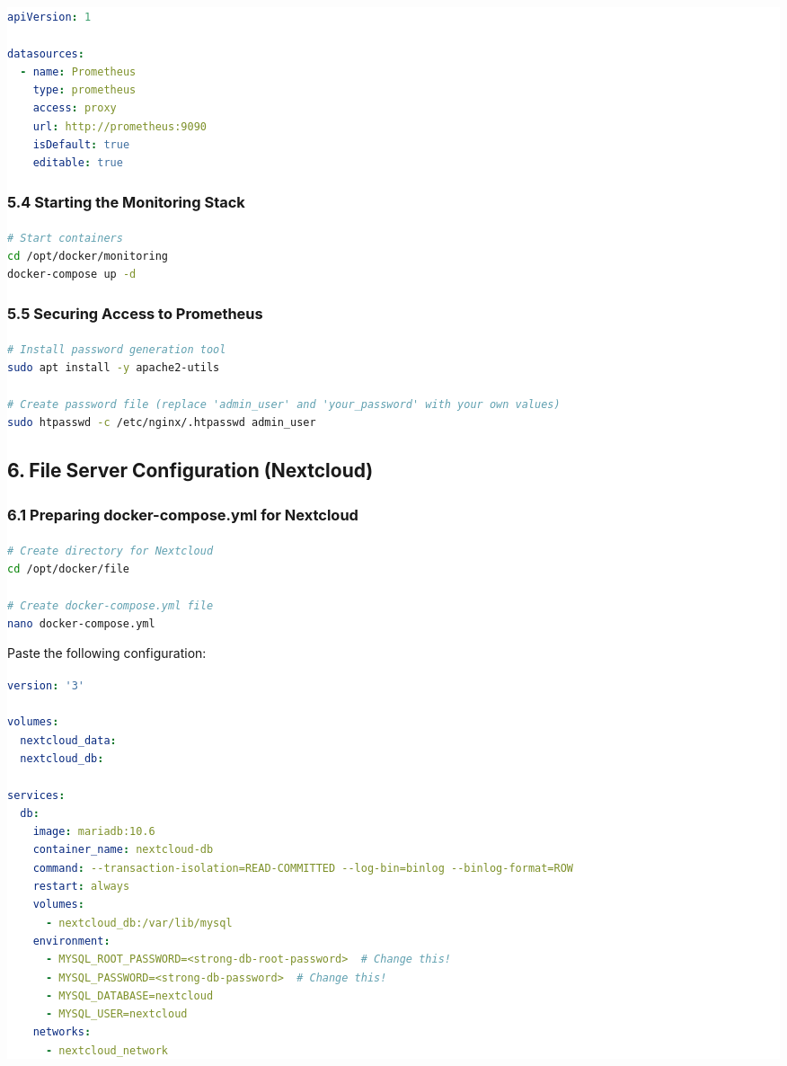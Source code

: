 ```yaml
apiVersion: 1

datasources:
  - name: Prometheus
    type: prometheus
    access: proxy
    url: http://prometheus:9090
    isDefault: true
    editable: true
```

### 5.4 Starting the Monitoring Stack

```bash
# Start containers
cd /opt/docker/monitoring
docker-compose up -d
```

### 5.5 Securing Access to Prometheus

```bash
# Install password generation tool
sudo apt install -y apache2-utils

# Create password file (replace 'admin_user' and 'your_password' with your own values)
sudo htpasswd -c /etc/nginx/.htpasswd admin_user
```

## 6. File Server Configuration (Nextcloud)

### 6.1 Preparing docker-compose.yml for Nextcloud

```bash
# Create directory for Nextcloud
cd /opt/docker/file

# Create docker-compose.yml file
nano docker-compose.yml
```

Paste the following configuration:

```yaml
version: '3'

volumes:
  nextcloud_data:
  nextcloud_db:

services:
  db:
    image: mariadb:10.6
    container_name: nextcloud-db
    command: --transaction-isolation=READ-COMMITTED --log-bin=binlog --binlog-format=ROW
    restart: always
    volumes:
      - nextcloud_db:/var/lib/mysql
    environment:
      - MYSQL_ROOT_PASSWORD=<strong-db-root-password>  # Change this!
      - MYSQL_PASSWORD=<strong-db-password>  # Change this!
      - MYSQL_DATABASE=nextcloud
      - MYSQL_USER=nextcloud
    networks:
      - nextcloud_network
```